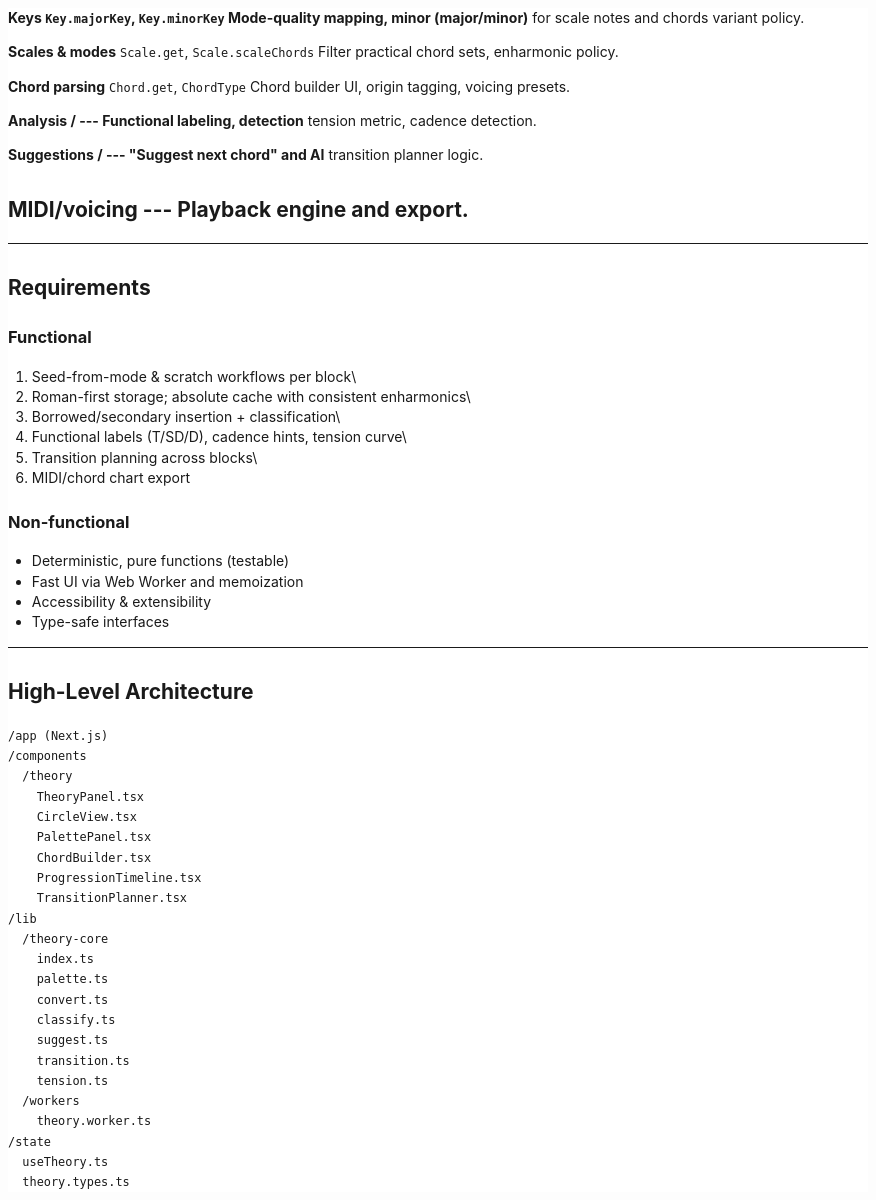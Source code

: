   **Keys             `Key.majorKey`, `Key.minorKey`    Mode-quality mapping, minor
  (major/minor)**    for scale notes and chords        variant policy.

  **Scales & modes** `Scale.get`, `Scale.scaleChords`  Filter practical chord
                                                       sets, enharmonic policy.

  **Chord parsing**  `Chord.get`, `ChordType`          Chord builder UI, origin
                                                       tagging, voicing presets.

  **Analysis /       ---                               Functional labeling,
  detection**                                          tension metric, cadence
                                                       detection.

  **Suggestions /    ---                               "Suggest next chord" and
  AI**                                                 transition planner logic.

  **MIDI/voicing**   ---                               Playback engine and export.
  --------------------------------------------------------------------------------

------------------------------------------------------------------------

## Requirements

### Functional

1.  Seed-from-mode & scratch workflows per block\
2.  Roman-first storage; absolute cache with consistent enharmonics\
3.  Borrowed/secondary insertion + classification\
4.  Functional labels (T/SD/D), cadence hints, tension curve\
5.  Transition planning across blocks\
6.  MIDI/chord chart export

### Non-functional

-   Deterministic, pure functions (testable)
-   Fast UI via Web Worker and memoization
-   Accessibility & extensibility
-   Type-safe interfaces

------------------------------------------------------------------------

## High-Level Architecture

    /app (Next.js)
    /components
      /theory
        TheoryPanel.tsx
        CircleView.tsx
        PalettePanel.tsx
        ChordBuilder.tsx
        ProgressionTimeline.tsx
        TransitionPlanner.tsx
    /lib
      /theory-core
        index.ts
        palette.ts
        convert.ts
        classify.ts
        suggest.ts
        transition.ts
        tension.ts
      /workers
        theory.worker.ts
    /state
      useTheory.ts
      theory.types.ts
